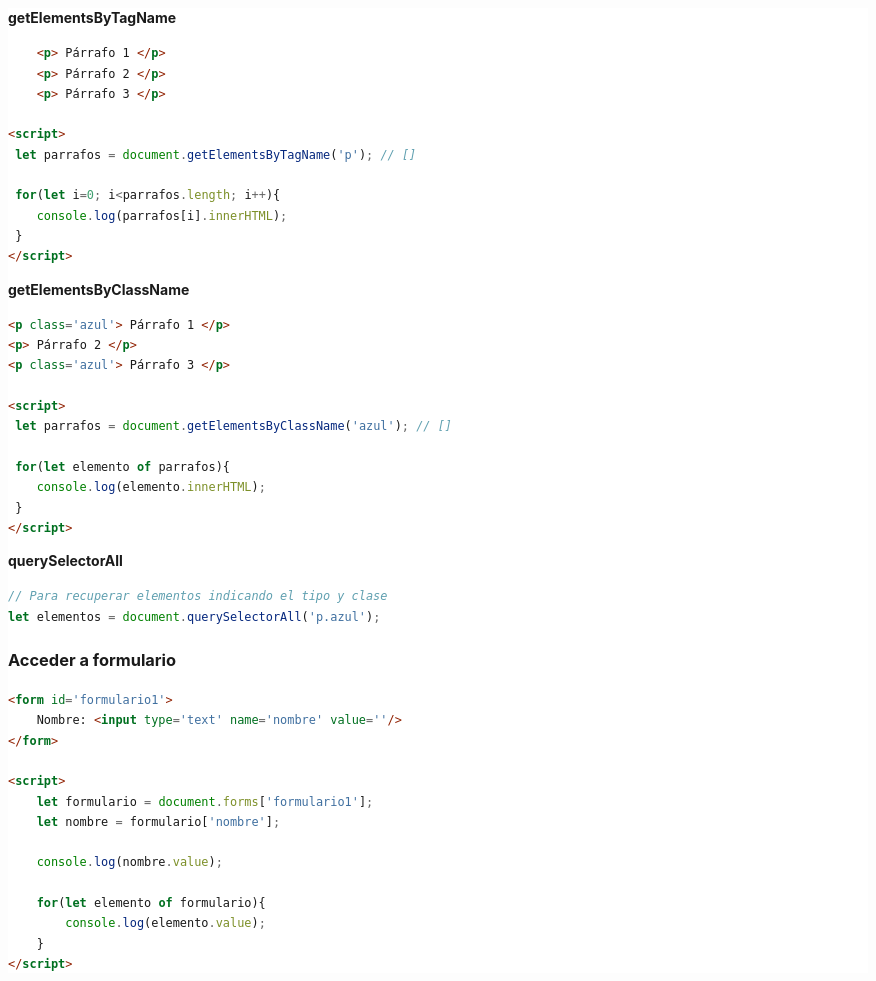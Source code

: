 **getElementsByTagName**
```html
    <p> Párrafo 1 </p>
    <p> Párrafo 2 </p>
    <p> Párrafo 3 </p>

<script> 
 let parrafos = document.getElementsByTagName('p'); // []

 for(let i=0; i<parrafos.length; i++){
    console.log(parrafos[i].innerHTML);
 }
</script>

```

**getElementsByClassName**
```html
<p class='azul'> Párrafo 1 </p>
<p> Párrafo 2 </p>
<p class='azul'> Párrafo 3 </p>

<script> 
 let parrafos = document.getElementsByClassName('azul'); // []

 for(let elemento of parrafos){
    console.log(elemento.innerHTML);
 }
</script>
```

**querySelectorAll**
```js
// Para recuperar elementos indicando el tipo y clase
let elementos = document.querySelectorAll('p.azul');
```

### **Acceder a formulario**
```html
<form id='formulario1'> 
    Nombre: <input type='text' name='nombre' value=''/>
</form>

<script> 
    let formulario = document.forms['formulario1'];
    let nombre = formulario['nombre'];

    console.log(nombre.value);

    for(let elemento of formulario){
        console.log(elemento.value);
    }
</script>
```
